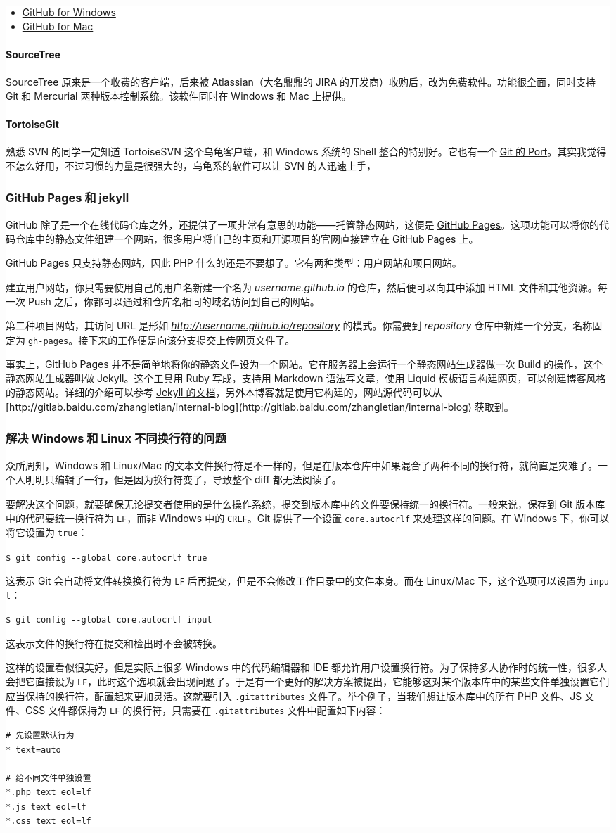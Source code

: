 * [GitHub for Windows](http://windows.github.com/)
* [GitHub for Mac](http://mac.github.com/)

#### SourceTree
[SourceTree](http://www.sourcetreeapp.com/) 原来是一个收费的客户端，后来被 Atlassian（大名鼎鼎的  JIRA 的开发商）收购后，改为免费软件。功能很全面，同时支持 Git 和 Mercurial 两种版本控制系统。该软件同时在 Windows 和 Mac 上提供。

#### TortoiseGit
熟悉 SVN 的同学一定知道 TortoiseSVN 这个乌龟客户端，和 Windows 系统的 Shell 整合的特别好。它也有一个 [Git 的 Port](https://code.google.com/p/tortoisegit/)。其实我觉得不怎么好用，不过习惯的力量是很强大的，乌龟系的软件可以让 SVN 的人迅速上手，

### GitHub Pages 和 jekyll

GitHub 除了是一个在线代码仓库之外，还提供了一项非常有意思的功能——托管静态网站，这便是 [GitHub Pages](https://pages.github.com/)。这项功能可以将你的代码仓库中的静态文件组建一个网站，很多用户将自己的主页和开源项目的官网直接建立在 GitHub Pages 上。

GitHub Pages 只支持静态网站，因此 PHP 什么的还是不要想了。它有两种类型：用户网站和项目网站。

建立用户网站，你只需要使用自己的用户名新建一个名为 *username.github.io* 的仓库，然后便可以向其中添加 HTML 文件和其他资源。每一次 Push 之后，你都可以通过和仓库名相同的域名访问到自己的网站。

第二种项目网站，其访问 URL 是形如 *http://username.github.io/repository* 的模式。你需要到 *repository* 仓库中新建一个分支，名称固定为 `gh-pages`。接下来的工作便是向该分支提交上传网页文件了。

事实上，GitHub Pages 并不是简单地将你的静态文件设为一个网站。它在服务器上会运行一个静态网站生成器做一次 Build 的操作，这个静态网站生成器叫做 [Jekyll](http://jekyllrb.com/)。这个工具用 Ruby 写成，支持用 Markdown 语法写文章，使用 Liquid 模板语言构建网页，可以创建博客风格的静态网站。详细的介绍可以参考 [Jekyll 的文档](http://jekyllrb.com/docs/quickstart/)，另外本博客就是使用它构建的，网站源代码可以从 [http://gitlab.baidu.com/zhangletian/internal-blog](http://gitlab.baidu.com/zhangletian/internal-blog) 获取到。

### 解决 Windows 和 Linux 不同换行符的问题

众所周知，Windows 和 Linux/Mac 的文本文件换行符是不一样的，但是在版本仓库中如果混合了两种不同的换行符，就简直是灾难了。一个人明明只编辑了一行，但是因为换行符变了，导致整个 diff 都无法阅读了。

要解决这个问题，就要确保无论提交者使用的是什么操作系统，提交到版本库中的文件要保持统一的换行符。一般来说，保存到 Git 版本库中的代码要统一换行符为 `LF`，而非 Windows 中的 `CRLF`。Git 提供了一个设置 `core.autocrlf` 来处理这样的问题。在 Windows 下，你可以将它设置为 `true`：

    $ git config --global core.autocrlf true

这表示 Git 会自动将文件转换换行符为 `LF` 后再提交，但是不会修改工作目录中的文件本身。而在 Linux/Mac 下，这个选项可以设置为 `input`：

    $ git config --global core.autocrlf input

这表示文件的换行符在提交和检出时不会被转换。

这样的设置看似很美好，但是实际上很多 Windows 中的代码编辑器和 IDE 都允许用户设置换行符。为了保持多人协作时的统一性，很多人会把它直接设为 `LF`，此时这个选项就会出现问题了。于是有一个更好的解决方案被提出，它能够这对某个版本库中的某些文件单独设置它们应当保持的换行符，配置起来更加灵活。这就要引入 `.gitattributes` 文件了。举个例子，当我们想让版本库中的所有 PHP 文件、JS 文件、CSS 文件都保持为 `LF` 的换行符，只需要在 `.gitattributes` 文件中配置如下内容：

    # 先设置默认行为
    * text=auto

    # 给不同文件单独设置
    *.php text eol=lf
    *.js text eol=lf
    *.css text eol=lf
